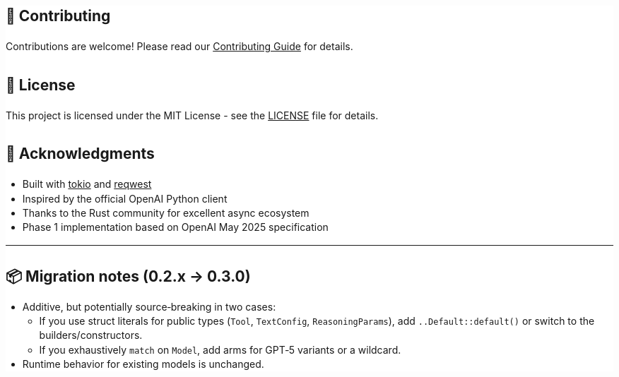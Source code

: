 ## 🤝 Contributing

Contributions are welcome! Please read our [Contributing Guide](./CONTRIBUTING.md) for details.

## 📄 License

This project is licensed under the MIT License - see the [LICENSE](./LICENSE) file for details.

## 🙏 Acknowledgments

- Built with [tokio](https://tokio.rs/) and [reqwest](https://github.com/seanmonstar/reqwest)
- Inspired by the official OpenAI Python client
- Thanks to the Rust community for excellent async ecosystem
- Phase 1 implementation based on OpenAI May 2025 specification

---

## 📦 Migration notes (0.2.x → 0.3.0)

- Additive, but potentially source‑breaking in two cases:
  - If you use struct literals for public types (`Tool`, `TextConfig`, `ReasoningParams`), add `..Default::default()` or switch to the builders/constructors.
  - If you exhaustively `match` on `Model`, add arms for GPT‑5 variants or a wildcard.
- Runtime behavior for existing models is unchanged.
